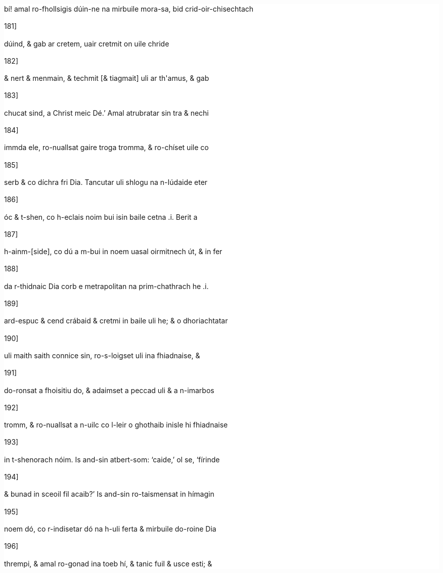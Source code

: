 bí! amal ro-fhollsigis dúin-ne na mirbuile mora-sa, bid crid-oir-chisechtach
  
181] 

dúind, & gab ar cretem, uair cretmit on uile chride
  
182] 

& nert & menmain, & techmit [& tiagmait] uli ar th'amus, & gab
  
183] 

chucat sind, a Christ meic Dé.’ Amal atrubratar sin tra & nechi
  
184] 

immda ele, ro-nuallsat gaire troga tromma, & ro-chíset uile co
  
185] 

serb & co díchra fri Dia. Tancutar uli shlogu na n-Iúdaide eter
  
186] 

óc & t-shen, co h-eclais noim bui isin baile cetna .i. Berit a
  
187] 

h-ainm-[side], co dú a m-bui in noem uasal oirmitnech út, & in fer
  
188] 

da r-thidnaic Dia corb e metrapolitan na prim-chathrach he .i.
  
189] 

ard-espuc & cend crábaid & cretmi in baile uli he; & o dhoriachtatar
  
190] 

uli maith saith connice sin, ro-s-loigset uli ina fhiadnaise, &
  
191] 

do-ronsat a fhoisitiu do, & adaimset a peccad uli & a n-imarbos
  
192] 

tromm, & ro-nuallsat a n-uilc co l-leir o ghothaib inisle hi fhiadnaise
  
193] 

in t-shenorach nóim. Is and-sin atbert-som: ‘caide,’ ol se, ‘fírinde
  
194] 

& bunad in sceoil fil acaib?’ Is and-sin ro-taismensat in hímagin
  
195] 

noem dó, co r-indisetar dó na h-uli ferta & mirbuile do-roine Dia
  
196] 

thrempi, & amal ro-gonad ina toeb hí, & tanic fuil & usce esti; &
  
